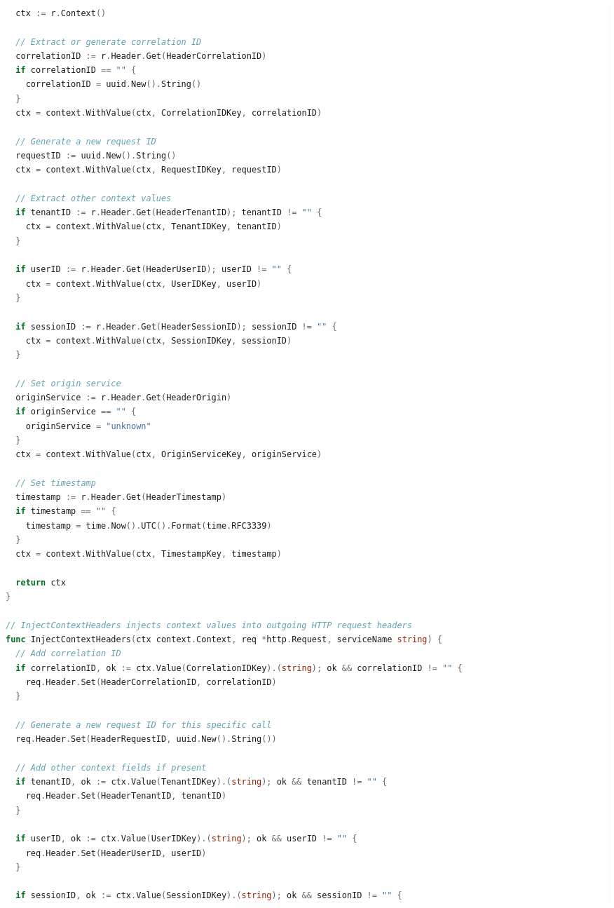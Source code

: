    ```go
     ctx := r.Context()
     
     // Extract or generate correlation ID
     correlationID := r.Header.Get(HeaderCorrelationID)
     if correlationID == "" {
       correlationID = uuid.New().String()
     }
     ctx = context.WithValue(ctx, CorrelationIDKey, correlationID)
     
     // Generate a new request ID
     requestID := uuid.New().String()
     ctx = context.WithValue(ctx, RequestIDKey, requestID)
     
     // Extract other context values
     if tenantID := r.Header.Get(HeaderTenantID); tenantID != "" {
       ctx = context.WithValue(ctx, TenantIDKey, tenantID)
     }
     
     if userID := r.Header.Get(HeaderUserID); userID != "" {
       ctx = context.WithValue(ctx, UserIDKey, userID)
     }
     
     if sessionID := r.Header.Get(HeaderSessionID); sessionID != "" {
       ctx = context.WithValue(ctx, SessionIDKey, sessionID)
     }
     
     // Set origin service
     originService := r.Header.Get(HeaderOrigin)
     if originService == "" {
       originService = "unknown"
     }
     ctx = context.WithValue(ctx, OriginServiceKey, originService)
     
     // Set timestamp
     timestamp := r.Header.Get(HeaderTimestamp)
     if timestamp == "" {
       timestamp = time.Now().UTC().Format(time.RFC3339)
     }
     ctx = context.WithValue(ctx, TimestampKey, timestamp)
     
     return ctx
   }
   
   // InjectContextHeaders injects context values into outgoing HTTP request headers
   func InjectContextHeaders(ctx context.Context, req *http.Request, serviceName string) {
     // Add correlation ID
     if correlationID, ok := ctx.Value(CorrelationIDKey).(string); ok && correlationID != "" {
       req.Header.Set(HeaderCorrelationID, correlationID)
     }
     
     // Generate a new request ID for this specific call
     req.Header.Set(HeaderRequestID, uuid.New().String())
     
     // Add other context fields if present
     if tenantID, ok := ctx.Value(TenantIDKey).(string); ok && tenantID != "" {
       req.Header.Set(HeaderTenantID, tenantID)
     }
     
     if userID, ok := ctx.Value(UserIDKey).(string); ok && userID != "" {
       req.Header.Set(HeaderUserID, userID)
     }
     
     if sessionID, ok := ctx.Value(SessionIDKey).(string); ok && sessionID != "" {
   ```